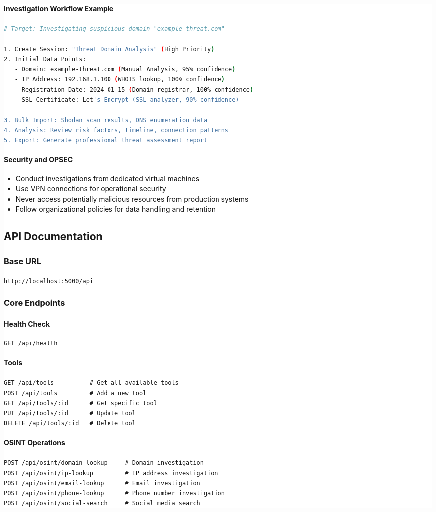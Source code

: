 #### **Investigation Workflow Example**

```bash
# Target: Investigating suspicious domain "example-threat.com"

1. Create Session: "Threat Domain Analysis" (High Priority)
2. Initial Data Points:
   - Domain: example-threat.com (Manual Analysis, 95% confidence)
   - IP Address: 192.168.1.100 (WHOIS lookup, 100% confidence)
   - Registration Date: 2024-01-15 (Domain registrar, 100% confidence)
   - SSL Certificate: Let's Encrypt (SSL analyzer, 90% confidence)

3. Bulk Import: Shodan scan results, DNS enumeration data
4. Analysis: Review risk factors, timeline, connection patterns
5. Export: Generate professional threat assessment report
```

#### **Security and OPSEC**
- Conduct investigations from dedicated virtual machines
- Use VPN connections for operational security
- Never access potentially malicious resources from production systems
- Follow organizational policies for data handling and retention

## API Documentation

### Base URL
```
http://localhost:5000/api
```

### Core Endpoints

#### Health Check
```http
GET /api/health
```

#### Tools
```http
GET /api/tools          # Get all available tools
POST /api/tools         # Add a new tool
GET /api/tools/:id      # Get specific tool
PUT /api/tools/:id      # Update tool
DELETE /api/tools/:id   # Delete tool
```

#### OSINT Operations
```http
POST /api/osint/domain-lookup     # Domain investigation
POST /api/osint/ip-lookup         # IP address investigation
POST /api/osint/email-lookup      # Email investigation
POST /api/osint/phone-lookup      # Phone number investigation
POST /api/osint/social-search     # Social media search
```
